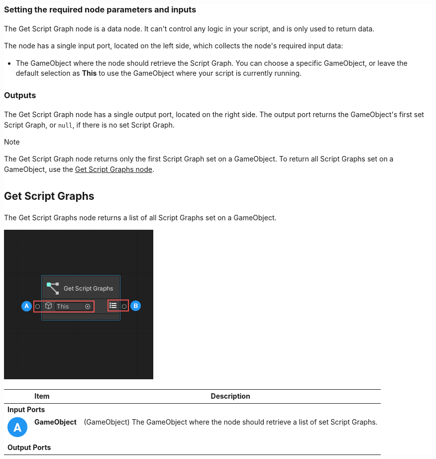 ### Setting the required node parameters and inputs

The Get Script Graph node is a data node. It can't control any logic in your script, and is only used to return data.

The node has a single input port, located on the left side, which collects the node's required input data:

- The GameObject where the node should retrieve the Script Graph. You can choose a specific GameObject, or leave the
  default selection as **This** to use the GameObject where your script is currently running.

### Outputs

The Get Script Graph node has a single output port, located on the right side. The output port returns the GameObject's
first set Script Graph, or `null`, if there is no set Script Graph.

> [!NOTE]
> The Get Script Graph node returns only the first Script Graph set on a GameObject. To return all Script Graphs set on
> a GameObject, use the [Get Script Graphs node](#GetScripts).

## <a name="GetScripts">Get Script Graphs</a>

The Get Script Graphs node returns a list of all Script Graphs set on a GameObject.

![The Get Script Graphs node](images/VS-get-script-graphs-node.png)

<table>
<thead>
<tr>
<th colspan="2"><strong>Item</strong></th>
<th><strong>Description</strong></th>
</tr>
</thead>
<tbody>
<td colspan="2"><strong>Input Ports</strong></td>
<td></td>
</tr>
<tr>
<td><img src="images\Label-A.png" alt="The letter A in a blue circle, matching the label on the Set Script Graph node image."></td>
<td><strong>GameObject</strong></td>
<td>(GameObject) The GameObject where the node should retrieve a list of set Script Graphs.</td>
</tr>
<tr>
<td colspan="2"><strong>Output Ports</strong></td>